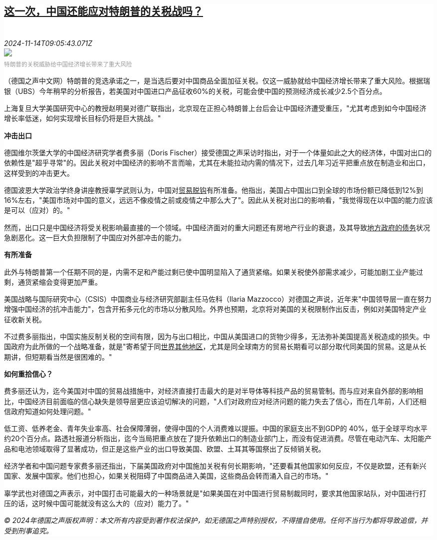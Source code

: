 
[这一次，中国还能应对特朗普的关税战吗？](https://www.dw.com/zh/%E8%BF%99%E4%B8%80%E6%AC%A1%EF%BC%8C%E4%B8%AD%E5%9B%BD%E8%BF%98%E8%83%BD%E5%BA%94%E5%AF%B9%E7%89%B9%E6%9C%97%E6%99%AE%E7%9A%84%E5%85%B3%E7%A8%8E%E6%88%98%E5%90%97%EF%BC%9F/a-70775042)
------

<div><i><br>2024-11-14T09:05:43.071Z</i></div><img src="https://images.weserv.nl/?url=static.dw.com/image/61442931_303.jpg" width="100%"><div><small style="color: #999;">特朗普的关税威胁给中国经济增长带来了重大风险</small></div><p>（德国之声中文网）特朗普的竞选承诺之一，是当选后要对中国商品全面加征关税。仅这一威胁就给中国经济增长带来了重大风险。根据瑞银（UBS）今年稍早的分析报告，若美国对中国进口产品征收60%的关税，可能会使中国的预测经济成长减少2.5个百分点。</p><p>上海复旦大学美国研究中心的教授赵明昊对德广联指出，北京现在正担心特朗普上台后会让中国经济遭受重压，"尤其考虑到如今中国经济增长率低迷，如何实现增长目标仍将是巨大挑战。"</p><p><strong>冲击出口</strong></p><p>德国维尔茨堡大学的中国经济研究学者费多丽（Doris Fischer）接受德国之声采访时指出，对于一个体量如此之大的经济体，中国对出口的依赖性是"超乎寻常"的。因此关税对中国经济的影响不言而喻，尤其在未能拉动内需的情况下，过去几年习近平把重点放在制造业和出口，这样受到的冲击更大。</p><p>德国波恩大学政治学终身讲座教授辜学武则认为，中国对<a href="https://api.dw.com/api/detail/article/70718633" rel="ArticleRef">贸易脱钩</a>有所准备。他指出，美国占中国出口到全球的市场份额已降低到12%到16%左右，"美国市场对中国的意义，远远不像疫情之前或疫情之中那么大了"。因此从关税对出口的影响看，"我觉得现在以中国的能力应该是可以（应对）的。"</p><p>然而，出口只是中国经济将受关税影响最直接的一个领域。中国经济面对的重大问题还有房地产行业的衰退，及其导致<a href="https://api.dw.com/api/detail/article/70737996" rel="ArticleRef">地方政府的债务</a>状况急剧恶化。这一巨大负担限制了中国应对外部冲击的能力。</p><p><strong>有所准备</strong></p><p>此外与特朗普第一个任期不同的是，内需不足和产能过剩已使中国明显陷入了通货紧缩。如果关税使外部需求减少，可能加剧工业产能过剩，通货紧缩会变得更加严重。</p><p>美国战略与国际研究中心（CSIS）中国商业与经济研究部副主任马佐科（Ilaria Mazzocco）对德国之声说，近年来"中国领导层一直在努力增强中国经济的抗冲击能力"，包含开拓多元化的市场以分散风险。外界也预期，北京将对美国的关税限制作出反击，例如对美国特定产业征收新关税。</p><p>不过费多丽指出，中国实施反制关税的空间有限，因为与出口相比，中国从美国进口的货物少得多，无法弥补美国提高关税造成的损失。中国政府为此所做的一个战略准备，就是"寄希望于同<a href="https://api.dw.com/api/detail/article/70773096" rel="ArticleRef">世界其他地区</a>，尤其是同全球南方的贸易长期看可以部分取代同美国的贸易。这是从长期讲，但短期看当然是很困难的。"</p><p><strong>如何重拾信心？</strong></p><p>费多丽还认为，迄今美国对中国的<span data-id="48727305" data-type="AUTO_TOPIC" title="Automatische Themenseite">贸易战</span>措施中，对经济直接打击最大的是对半导体等科技产品的贸易管制。而与应对来自外部的影响相比，中国经济目前面临的信心缺失是领导层更应该迫切解决的问题，"人们对政府应对经济问题的能力失去了信心，而在几年前，人们还相信政府知道如何处理问题。"</p><p>低工资、低养老金、青年失业率高、社会保障薄弱，使得中国的个人消费难以提振。中国的家庭支出不到GDP的 40%，低于全球平均水平约20个百分点。路透社报道分析指出，迄今当局把重点放在了提升依赖出口的制造业部门上，而没有促进消费。尽管在电动汽车、太阳能产品和电池领域取得了显著成功，但正是这些产业的出口导致美国、欧盟、土耳其等国祭出了反倾销关税。</p><p>经济学者和中国问题专家费多丽还指出，下届<span data-id="17455900" data-type="AUTO_TOPIC" title="Automatische Themenseite">美国政府对中国</span>施加关税有何长期影响，"还要看其他国家如何反应，不仅是欧盟，还有新兴国家、发展中国家。他们也担心，如果关税阻碍了中国商品进入美国，这些商品会转而涌入自己的市场。"</p><p>辜学武也对德国之声表示，对中国打击可能最大的一种场景就是"如果美国在对中国进行贸易制裁同时，要求其他国家站队，对中国进行打压的话，这时候中国可能就没有这么大的（应对）能力了。"</p><p><em>© 2024</em><em>年德国之声版权声明：本文所有内容受到著作权法保护，如无德国之声特别授权，不得擅自使用。任何不当行为都将导致追偿，并受到刑事追究。</em></p><iframe width="100%" height="259" src="https://www.youtube.com/embed/LYVBss3Y8oU?wmode=transparent" frameborder="0" allowfullscreen=""> </iframe>
